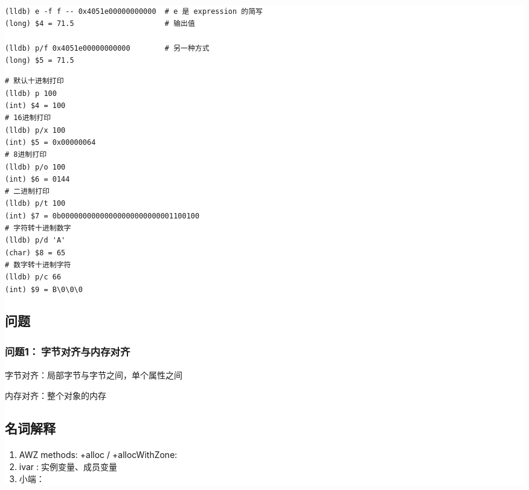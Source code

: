 ```shell
(lldb) e -f f -- 0x4051e00000000000  # e 是 expression 的简写
(long) $4 = 71.5                     # 输出值

(lldb) p/f 0x4051e00000000000        # 另一种方式
(long) $5 = 71.5
```

```shell
# 默认十进制打印
(lldb) p 100
(int) $4 = 100
# 16进制打印
(lldb) p/x 100
(int) $5 = 0x00000064
# 8进制打印
(lldb) p/o 100
(int) $6 = 0144
# 二进制打印
(lldb) p/t 100
(int) $7 = 0b00000000000000000000000001100100
# 字符转十进制数字
(lldb) p/d 'A'
(char) $8 = 65
# 数字转十进制字符
(lldb) p/c 66
(int) $9 = B\0\0\0
```



## 问题

### 问题1： 字节对齐与内存对齐

字节对齐：局部字节与字节之间，单个属性之间

内存对齐：整个对象的内存



## 名词解释

1. AWZ methods:  +alloc / +allocWithZone:
2. ivar : 实例变量、成员变量
3. 小端：

